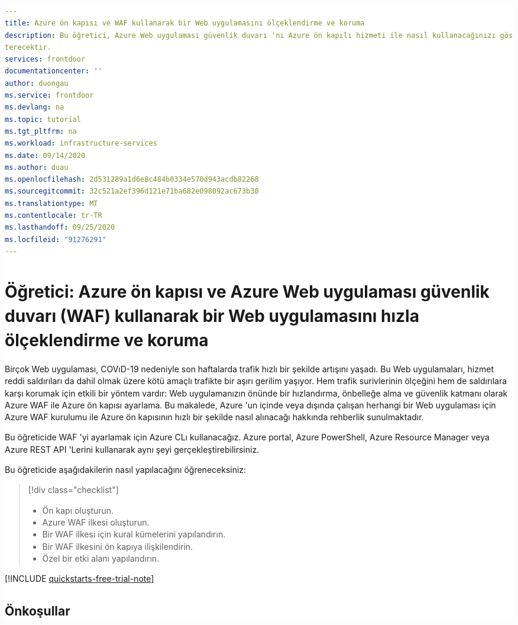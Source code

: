 ```yaml
---
title: Azure ön kapısı ve WAF kullanarak bir Web uygulamasını ölçeklendirme ve koruma
description: Bu öğretici, Azure Web uygulaması güvenlik duvarı 'nı Azure ön kapılı hizmeti ile nasıl kullanacağınızı gösterecektir.
services: frontdoor
documentationcenter: ''
author: duongau
ms.service: frontdoor
ms.devlang: na
ms.topic: tutorial
ms.tgt_pltfrm: na
ms.workload: infrastructure-services
ms.date: 09/14/2020
ms.author: duau
ms.openlocfilehash: 2d531289a1d6e8c484b0334e570d943acdb82268
ms.sourcegitcommit: 32c521a2ef396d121e71ba682e098092ac673b30
ms.translationtype: MT
ms.contentlocale: tr-TR
ms.lasthandoff: 09/25/2020
ms.locfileid: "91276291"
---
```

# <a name="tutorial-quickly-scale-and-protect-a-web-application-by-using-azure-front-door-and-azure-web-application-firewall-waf"></a>Öğretici: Azure ön kapısı ve Azure Web uygulaması güvenlik duvarı (WAF) kullanarak bir Web uygulamasını hızla ölçeklendirme ve koruma

Birçok Web uygulaması, COVıD-19 nedeniyle son haftalarda trafik hızlı bir şekilde artışını yaşadı. Bu Web uygulamaları, hizmet reddi saldırıları da dahil olmak üzere kötü amaçlı trafikte bir aşırı gerilim yaşıyor. Hem trafik surivlerinin ölçeğini hem de saldırılara karşı korumak için etkili bir yöntem vardır: Web uygulamanızın önünde bir hızlandırma, önbelleğe alma ve güvenlik katmanı olarak Azure WAF ile Azure ön kapısı ayarlama. Bu makalede, Azure 'un içinde veya dışında çalışan herhangi bir Web uygulaması için Azure WAF kurulumu ile Azure ön kapısının hızlı bir şekilde nasıl alınacağı hakkında rehberlik sunulmaktadır. 

Bu öğreticide WAF 'yi ayarlamak için Azure CLı kullanacağız. Azure portal, Azure PowerShell, Azure Resource Manager veya Azure REST API 'Lerini kullanarak aynı şeyi gerçekleştirebilirsiniz. 

Bu öğreticide aşağıdakilerin nasıl yapılacağını öğreneceksiniz:
> [!div class="checklist"]
> - Ön kapı oluşturun.
> - Azure WAF ilkesi oluşturun.
> - Bir WAF ilkesi için kural kümelerini yapılandırın.
> - Bir WAF ilkesini ön kapıya ilişkilendirin.
> - Özel bir etki alanı yapılandırın.

[!INCLUDE [quickstarts-free-trial-note](../../includes/quickstarts-free-trial-note.md)]

## <a name="prerequisites"></a>Önkoşullar
